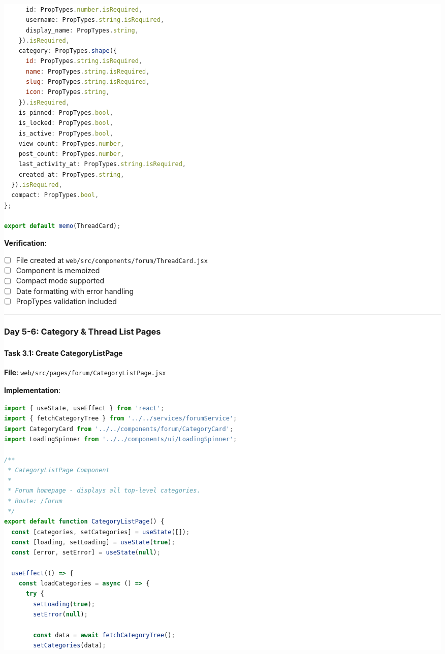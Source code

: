 ```javascript
      id: PropTypes.number.isRequired,
      username: PropTypes.string.isRequired,
      display_name: PropTypes.string,
    }).isRequired,
    category: PropTypes.shape({
      id: PropTypes.string.isRequired,
      name: PropTypes.string.isRequired,
      slug: PropTypes.string.isRequired,
      icon: PropTypes.string,
    }).isRequired,
    is_pinned: PropTypes.bool,
    is_locked: PropTypes.bool,
    is_active: PropTypes.bool,
    view_count: PropTypes.number,
    post_count: PropTypes.number,
    last_activity_at: PropTypes.string.isRequired,
    created_at: PropTypes.string,
  }).isRequired,
  compact: PropTypes.bool,
};

export default memo(ThreadCard);
```

**Verification**:
- [ ] File created at `web/src/components/forum/ThreadCard.jsx`
- [ ] Component is memoized
- [ ] Compact mode supported
- [ ] Date formatting with error handling
- [ ] PropTypes validation included

---

### Day 5-6: Category & Thread List Pages

#### Task 3.1: Create CategoryListPage

**File**: `web/src/pages/forum/CategoryListPage.jsx`

**Implementation**:
```javascript
import { useState, useEffect } from 'react';
import { fetchCategoryTree } from '../../services/forumService';
import CategoryCard from '../../components/forum/CategoryCard';
import LoadingSpinner from '../../components/ui/LoadingSpinner';

/**
 * CategoryListPage Component
 *
 * Forum homepage - displays all top-level categories.
 * Route: /forum
 */
export default function CategoryListPage() {
  const [categories, setCategories] = useState([]);
  const [loading, setLoading] = useState(true);
  const [error, setError] = useState(null);

  useEffect(() => {
    const loadCategories = async () => {
      try {
        setLoading(true);
        setError(null);

        const data = await fetchCategoryTree();
        setCategories(data);
```